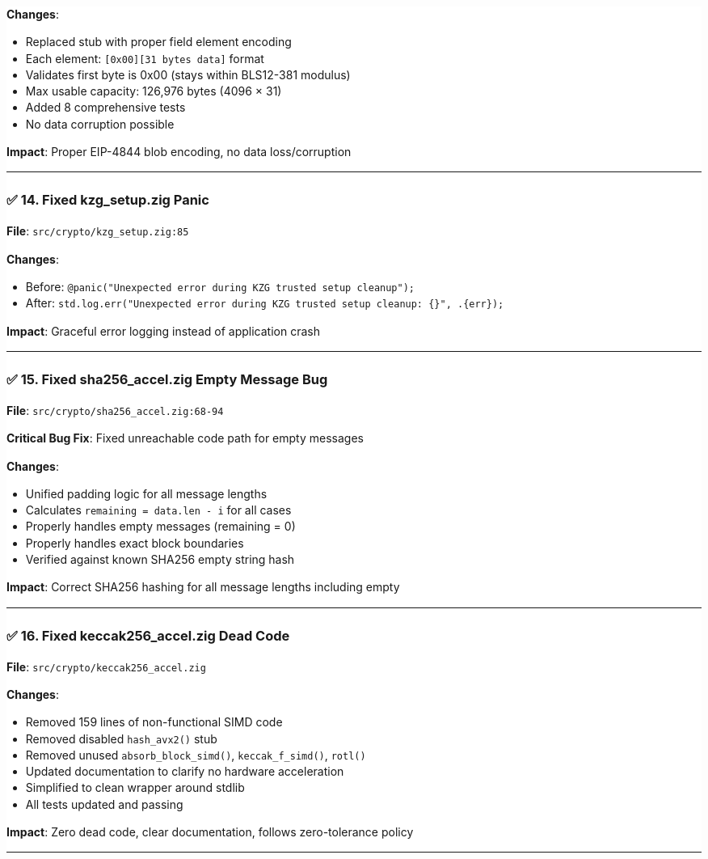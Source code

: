 **Changes**:
- Replaced stub with proper field element encoding
- Each element: `[0x00][31 bytes data]` format
- Validates first byte is 0x00 (stays within BLS12-381 modulus)
- Max usable capacity: 126,976 bytes (4096 × 31)
- Added 8 comprehensive tests
- No data corruption possible

**Impact**: Proper EIP-4844 blob encoding, no data loss/corruption

---

### ✅ 14. Fixed kzg_setup.zig Panic

**File**: `src/crypto/kzg_setup.zig:85`

**Changes**:
- Before: `@panic("Unexpected error during KZG trusted setup cleanup");`
- After: `std.log.err("Unexpected error during KZG trusted setup cleanup: {}", .{err});`

**Impact**: Graceful error logging instead of application crash

---

### ✅ 15. Fixed sha256_accel.zig Empty Message Bug

**File**: `src/crypto/sha256_accel.zig:68-94`

**Critical Bug Fix**: Fixed unreachable code path for empty messages

**Changes**:
- Unified padding logic for all message lengths
- Calculates `remaining = data.len - i` for all cases
- Properly handles empty messages (remaining = 0)
- Properly handles exact block boundaries
- Verified against known SHA256 empty string hash

**Impact**: Correct SHA256 hashing for all message lengths including empty

---

### ✅ 16. Fixed keccak256_accel.zig Dead Code

**File**: `src/crypto/keccak256_accel.zig`

**Changes**:
- Removed 159 lines of non-functional SIMD code
- Removed disabled `hash_avx2()` stub
- Removed unused `absorb_block_simd()`, `keccak_f_simd()`, `rotl()`
- Updated documentation to clarify no hardware acceleration
- Simplified to clean wrapper around stdlib
- All tests updated and passing

**Impact**: Zero dead code, clear documentation, follows zero-tolerance policy

---

